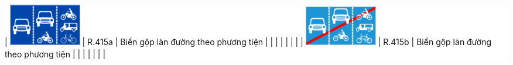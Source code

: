 | <img alt="" width="120px" src="../public/road-signs/R415a.svg" /> | R.415a      | Biển gộp làn đường theo phương tiện                  |                       |              |         |               |                |                                                                                     |
| <img alt="" width="120px" src="../public/road-signs/R415b.jpeg"/> | R.415b      | Biển gộp làn đường theo phương tiện                  |                       |              |         |               |                |                                                                                     |